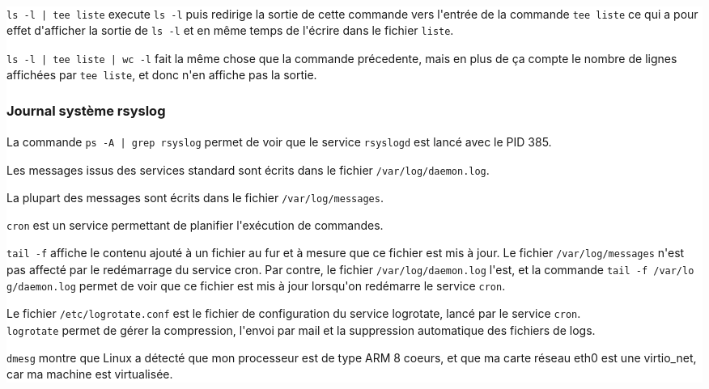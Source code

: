 `ls -l | tee liste` execute `ls -l` puis redirige la sortie de cette commande vers l'entrée de la commande `tee liste` ce qui a pour effet d'afficher la sortie de `ls -l` et en même temps de l'écrire dans le fichier `liste`.

`ls -l | tee liste | wc -l` fait la même chose que la commande précedente, mais en plus de ça compte le nombre de lignes affichées par `tee liste`, et donc n'en affiche pas la sortie.

### Journal système rsyslog

La commande `ps -A | grep rsyslog` permet de voir que le service `rsyslogd` est lancé avec le PID 385.

Les messages issus des services standard sont écrits dans le fichier `/var/log/daemon.log`.

La plupart des messages sont écrits dans le fichier `/var/log/messages`.

`cron` est un service permettant de planifier l'exécution de commandes. 

`tail -f` affiche le contenu ajouté à un fichier au fur et à mesure que ce fichier est mis à jour.
Le fichier `/var/log/messages` n'est pas affecté par le redémarrage du service cron.
Par contre, le fichier `/var/log/daemon.log` l'est, et la commande `tail -f /var/log/daemon.log` permet de voir que ce fichier est mis à jour lorsqu'on redémarre le service `cron`.

Le fichier `/etc/logrotate.conf` est le fichier de configuration du service logrotate, lancé par le service `cron`.  
`logrotate` permet de gérer la compression, l'envoi par mail et la suppression automatique des fichiers de logs.

`dmesg` montre que Linux a détecté que mon processeur est de type ARM 8 coeurs, et que ma carte réseau eth0 est une virtio_net, car ma machine est virtualisée.